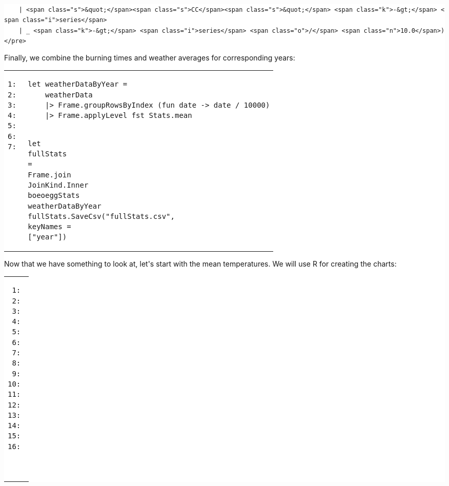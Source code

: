         | <span class="s">&quot;</span><span class="s">CC</span><span class="s">&quot;</span> <span class="k">-&gt;</span> <span class="i">series</span>
        | _ <span class="k">-&gt;</span> <span class="i">series</span> <span class="o">/</span> <span class="n">10.0</span>)  </pre>
</td>
</tr>
</table>

Finally, we combine the burning times and weather averages for corresponding years:

<table class="pre"><tr><td class="lines"><pre class="fssnip">
<span class="l">1: </span>
<span class="l">2: </span>
<span class="l">3: </span>
<span class="l">4: </span>
<span class="l">5: </span>
<span class="l">6: </span>
<span class="l">7: </span>
</pre>
</td>
<td class="snippet"><pre class="fssnip">
<span class="k">let</span> <span onmouseout="hideTip(event, 'fst1', 1)" onmouseover="showTip(event, 'fst1', 1)" class="i">weatherDataByYear</span> <span class="o">=</span>
    <span class="i">weatherData</span>
    <span class="o">|&gt;</span> <span class="i">Frame</span><span class="o">.</span><span class="i">groupRowsByIndex</span> (<span class="k">fun</span> <span class="i">date</span> <span class="k">-&gt;</span> <span class="i">date</span> <span class="o">/</span> <span class="n">10000</span>)
    <span class="o">|&gt;</span> <span class="i">Frame</span><span class="o">.</span><span class="i">applyLevel</span> <span onmouseout="hideTip(event, 'fst2', 2)" onmouseover="showTip(event, 'fst2', 2)" class="i">fst</span> <span class="i">Stats</span><span class="o">.</span><span class="i">mean</span>

<span class="k">let</span> <span onmouseout="hideTip(event, 'fst3', 3)" onmouseover="showTip(event, 'fst3', 3)" class="i">fullStats</span> <span class="o">=</span> <span class="i">Frame</span><span class="o">.</span><span class="i">join</span> <span class="i">JoinKind</span><span class="o">.</span><span class="i">Inner</span> <span class="i">boeoeggStats</span> <span onmouseout="hideTip(event, 'fst1', 4)" onmouseover="showTip(event, 'fst1', 4)" class="i">weatherDataByYear</span>
<span onmouseout="hideTip(event, 'fst3', 5)" onmouseover="showTip(event, 'fst3', 5)" class="i">fullStats</span><span class="o">.</span><span class="i">SaveCsv</span>(<span class="s">&quot;</span><span class="s">fullStats</span><span class="s">.</span><span class="s">csv</span><span class="s">&quot;</span>, <span class="i">keyNames</span> <span class="o">=</span> [<span class="s">&quot;</span><span class="s">year</span><span class="s">&quot;</span>])</pre>
</td>
</tr>
</table>

Now that we have something to look at, let's start with the mean temperatures. We will use R for creating the charts:

<table class="pre"><tr><td class="lines"><pre class="fssnip">
<span class="l"> 1: </span>
<span class="l"> 2: </span>
<span class="l"> 3: </span>
<span class="l"> 4: </span>
<span class="l"> 5: </span>
<span class="l"> 6: </span>
<span class="l"> 7: </span>
<span class="l"> 8: </span>
<span class="l"> 9: </span>
<span class="l">10: </span>
<span class="l">11: </span>
<span class="l">12: </span>
<span class="l">13: </span>
<span class="l">14: </span>
<span class="l">15: </span>
<span class="l">16: </span>

[^1]: I realized that I forgot to publish this post on time (the date of event) only several days ago, then I decided to convert the data processing part and use Deedle... Maybe that's because of sunny Milan, but it took some time to figure out which functions to use for relatively simple groupings and aggregations.  
[^2]: To see how you can create similar kinds of plots check [this post](http://rpubs.com/bradleyboehmke/weather_graphic).  